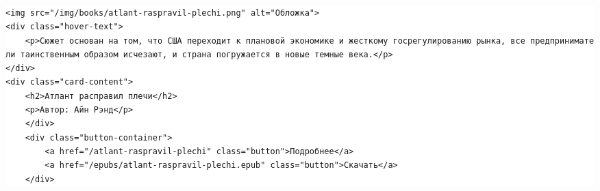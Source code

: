     <img src="/img/books/atlant-raspravil-plechi.png" alt="Обложка">
    <div class="hover-text">
        <p>Сюжет основан на том, что США переходит к плановой экономике и жесткому госрегулированию рынка, все предприниматели таинственным образом исчезают, и страна погружается в новые темные века.</p>
    </div>
    <div class="card-content">
        <h2>Атлант расправил плечи</h2>
        <p>Автор: Айн Рэнд</p>
        </div> 
        <div class="button-container">
            <a href="/atlant-raspravil-plechi" class="button">Подробнее</a>
            <a href="/epubs/atlant-raspravil-plechi.epub" class="button">Скачать</a>
        </div>
</div>

<div class="card">